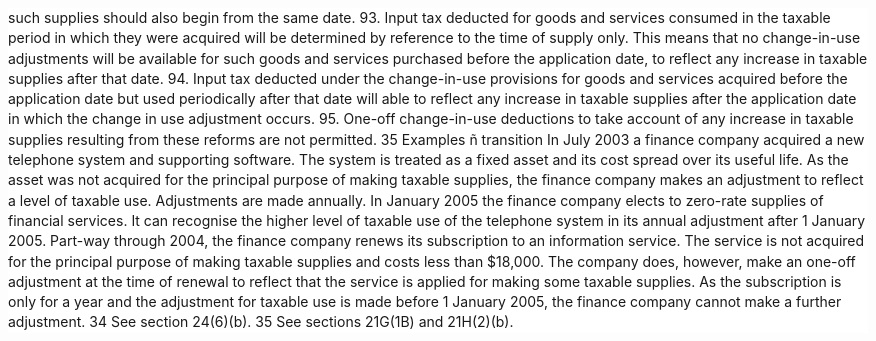 such supplies should also begin from the same date. 93. Input tax deducted for goods and services consumed in the taxable period in which they were acquired will be determined by reference to the time of supply only. This means that no change-in-use adjustments will be available for such goods and services purchased before the application date, to reflect any increase in taxable supplies after that date. 94. Input tax deducted under the change-in-use provisions for goods and services acquired before the application date but used periodically after that date will able to reflect any increase in taxable supplies after the application date in which the change in use adjustment occurs. 95. One-off change-in-use deductions to take account of any increase in taxable supplies resulting from these reforms are not permitted. 35 Examples ñ transition In July 2003 a finance company acquired a new telephone system and supporting software. The system is treated as a fixed asset and its cost spread over its useful life. As the asset was not acquired for the principal purpose of making taxable supplies, the finance company makes an adjustment to reflect a level of taxable use. Adjustments are made annually. In January 2005 the finance company elects to zero-rate supplies of financial services. It can recognise the higher level of taxable use of the telephone system in its annual adjustment after 1 January 2005. Part-way through 2004, the finance company renews its subscription to an information service. The service is not acquired for the principal purpose of making taxable supplies and costs less than $18,000. The company does, however, make an one-off adjustment at the time of renewal to reflect that the service is applied for making some taxable supplies. As the subscription is only for a year and the adjustment for taxable use is made before 1 January 2005, the finance company cannot make a further adjustment. 34 See section 24(6)(b). 35 See sections 21G(1B) and 21H(2)(b).